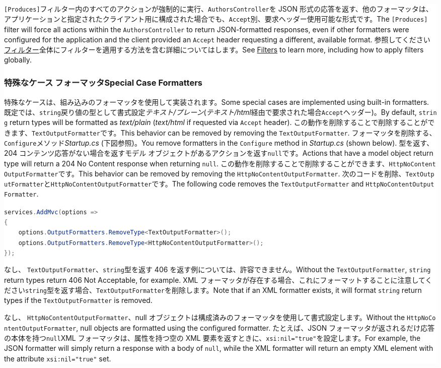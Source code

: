 <span data-ttu-id="c6592-197">`[Produces]`フィルター内のすべてのアクションが強制的に実行、`AuthorsController`を JSON 形式の応答を返す、他のフォーマッタは、アプリケーションと指定されたクライアント用に構成された場合でも、`Accept`別、要求ヘッダー使用可能な形式です。</span><span class="sxs-lookup"><span data-stu-id="c6592-197">The `[Produces]` filter will force all actions within the `AuthorsController` to return JSON-formatted responses, even if other formatters were configured for the application and the client provided an `Accept` header requesting a different, available format.</span></span> <span data-ttu-id="c6592-198">参照してください[フィルター](../controllers/filters.md)全体にフィルターを適用する方法を含む詳細についてはします。</span><span class="sxs-lookup"><span data-stu-id="c6592-198">See [Filters](../controllers/filters.md) to learn more, including how to apply filters globally.</span></span>

### <a name="special-case-formatters"></a><span data-ttu-id="c6592-199">特殊なケース フォーマッタ</span><span class="sxs-lookup"><span data-stu-id="c6592-199">Special Case Formatters</span></span>

<span data-ttu-id="c6592-200">特殊なケースは、組み込みのフォーマッタを使用して実装されます。</span><span class="sxs-lookup"><span data-stu-id="c6592-200">Some special cases are implemented using built-in formatters.</span></span> <span data-ttu-id="c6592-201">既定では、`string`戻り値の型として書式設定*テキスト/プレーン*(*テキスト/html*経由で要求された場合`Accept`ヘッダー)。</span><span class="sxs-lookup"><span data-stu-id="c6592-201">By default, `string` return types will be formatted as *text/plain* (*text/html* if requested via `Accept` header).</span></span> <span data-ttu-id="c6592-202">この動作を削除することで削除することができます、`TextOutputFormatter`です。</span><span class="sxs-lookup"><span data-stu-id="c6592-202">This behavior can be removed by removing the `TextOutputFormatter`.</span></span> <span data-ttu-id="c6592-203">フォーマッタを削除する、`Configure`メソッド*Startup.cs* (下図参照)。</span><span class="sxs-lookup"><span data-stu-id="c6592-203">You remove formatters in the `Configure` method in *Startup.cs* (shown below).</span></span> <span data-ttu-id="c6592-204">型を返す、204 コンテンツ応答がない場合を返すモデル オブジェクトがあるアクションを返す`null`です。</span><span class="sxs-lookup"><span data-stu-id="c6592-204">Actions that have a model object return type will return a 204 No Content response when returning `null`.</span></span> <span data-ttu-id="c6592-205">この動作を削除することで削除することができます、`HttpNoContentOutputFormatter`です。</span><span class="sxs-lookup"><span data-stu-id="c6592-205">This behavior can be removed by removing the `HttpNoContentOutputFormatter`.</span></span> <span data-ttu-id="c6592-206">次のコードを削除、`TextOutputFormatter`と`HttpNoContentOutputFormatter`です。</span><span class="sxs-lookup"><span data-stu-id="c6592-206">The following code removes the `TextOutputFormatter` and `HttpNoContentOutputFormatter`.</span></span>

```csharp
services.AddMvc(options =>
{
    options.OutputFormatters.RemoveType<TextOutputFormatter>();
    options.OutputFormatters.RemoveType<HttpNoContentOutputFormatter>();
});
```

<span data-ttu-id="c6592-207">なし、 `TextOutputFormatter`、`string`型を返す 406 を返す例については、許容できません。</span><span class="sxs-lookup"><span data-stu-id="c6592-207">Without the `TextOutputFormatter`, `string` return types return 406 Not Acceptable, for example.</span></span> <span data-ttu-id="c6592-208">XML フォーマッタが存在する場合、これにフォーマットすることに注意してください`string`型を返す場合、`TextOutputFormatter`を削除します。</span><span class="sxs-lookup"><span data-stu-id="c6592-208">Note that if an XML formatter exists, it will format `string` return types if the `TextOutputFormatter` is removed.</span></span>

<span data-ttu-id="c6592-209">なし、 `HttpNoContentOutputFormatter`、null オブジェクトは構成済みのフォーマッタを使用して書式設定します。</span><span class="sxs-lookup"><span data-stu-id="c6592-209">Without the `HttpNoContentOutputFormatter`, null objects are formatted using the configured formatter.</span></span> <span data-ttu-id="c6592-210">たとえば、JSON フォーマッタが返されるだけ応答の本体を持つ`null`XML フォーマッタは、属性を持つ空の XML 要素を返すときに、`xsi:nil="true"`を設定します。</span><span class="sxs-lookup"><span data-stu-id="c6592-210">For example, the JSON formatter will simply return a response with a body of `null`, while the XML formatter will return an empty XML element with the attribute `xsi:nil="true"` set.</span></span>
